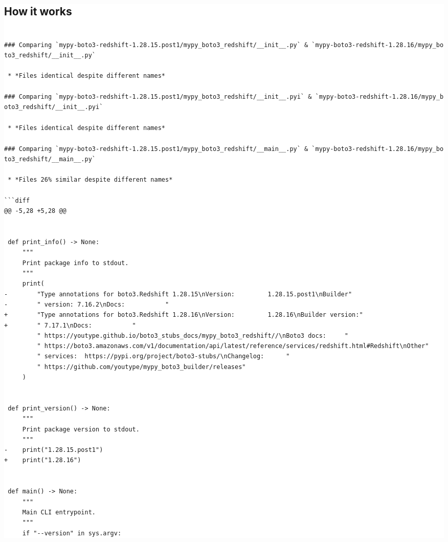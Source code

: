  <a id="how-it-works"></a>
 
 ## How it works
```

### Comparing `mypy-boto3-redshift-1.28.15.post1/mypy_boto3_redshift/__init__.py` & `mypy-boto3-redshift-1.28.16/mypy_boto3_redshift/__init__.py`

 * *Files identical despite different names*

### Comparing `mypy-boto3-redshift-1.28.15.post1/mypy_boto3_redshift/__init__.pyi` & `mypy-boto3-redshift-1.28.16/mypy_boto3_redshift/__init__.pyi`

 * *Files identical despite different names*

### Comparing `mypy-boto3-redshift-1.28.15.post1/mypy_boto3_redshift/__main__.py` & `mypy-boto3-redshift-1.28.16/mypy_boto3_redshift/__main__.py`

 * *Files 26% similar despite different names*

```diff
@@ -5,28 +5,28 @@
 
 
 def print_info() -> None:
     """
     Print package info to stdout.
     """
     print(
-        "Type annotations for boto3.Redshift 1.28.15\nVersion:         1.28.15.post1\nBuilder"
-        " version: 7.16.2\nDocs:           "
+        "Type annotations for boto3.Redshift 1.28.16\nVersion:         1.28.16\nBuilder version:"
+        " 7.17.1\nDocs:           "
         " https://youtype.github.io/boto3_stubs_docs/mypy_boto3_redshift//\nBoto3 docs:     "
         " https://boto3.amazonaws.com/v1/documentation/api/latest/reference/services/redshift.html#Redshift\nOther"
         " services:  https://pypi.org/project/boto3-stubs/\nChangelog:      "
         " https://github.com/youtype/mypy_boto3_builder/releases"
     )
 
 
 def print_version() -> None:
     """
     Print package version to stdout.
     """
-    print("1.28.15.post1")
+    print("1.28.16")
 
 
 def main() -> None:
     """
     Main CLI entrypoint.
     """
     if "--version" in sys.argv:
```
